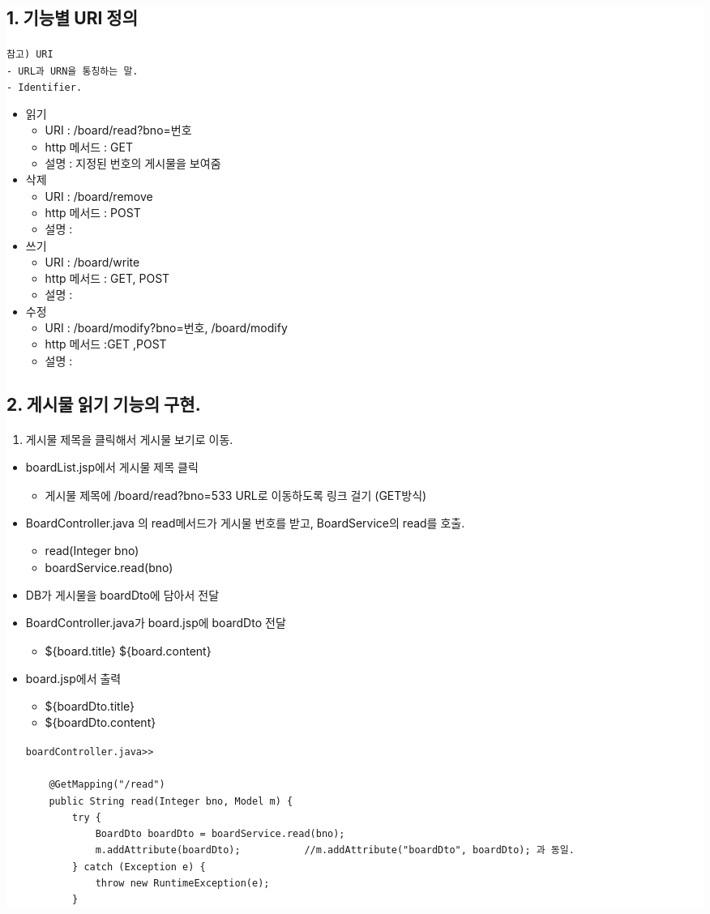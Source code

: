 ## 1. 기능별 URI 정의

```
참고) URI 
- URL과 URN을 통칭하는 말. 
- Identifier.
```

- 읽기
    - URI : /board/read?bno=번호
    - http 메서드 : GET
    - 설명 : 지정된 번호의 게시물을 보여줌
- 삭제
    - URI : /board/remove
    - http 메서드 : POST
    - 설명 : 
- 쓰기
    - URI : /board/write
    - http 메서드 : GET, POST
    - 설명 : 
- 수정
    - URI : /board/modify?bno=번호, /board/modify
    - http 메서드 :GET ,POST
    - 설명 : 

## 2. 게시물 읽기 기능의 구현. 
1. 게시물 제목을 클릭해서 게시물 보기로 이동.

- boardList.jsp에서 게시물 제목 클릭
    - 게시물 제목에 /board/read?bno=533 URL로 이동하도록 링크 걸기 (GET방식)
- BoardController.java 의 read메서드가 게시물 번호를 받고, BoardService의 read를 호출.
    - read(Integer bno)
    - boardService.read(bno)
- DB가 게시물을 boardDto에 담아서 전달
- BoardController.java가 board.jsp에 boardDto 전달
    - ${board.title} ${board.content}
- board.jsp에서 출력
    - ${boardDto.title}
    - ${boardDto.content}


    ```
    boardController.java>>

        @GetMapping("/read")
        public String read(Integer bno, Model m) {
            try {
                BoardDto boardDto = boardService.read(bno);
                m.addAttribute(boardDto);           //m.addAttribute("boardDto", boardDto); 과 동일.
            } catch (Exception e) {
                throw new RuntimeException(e);
            }
